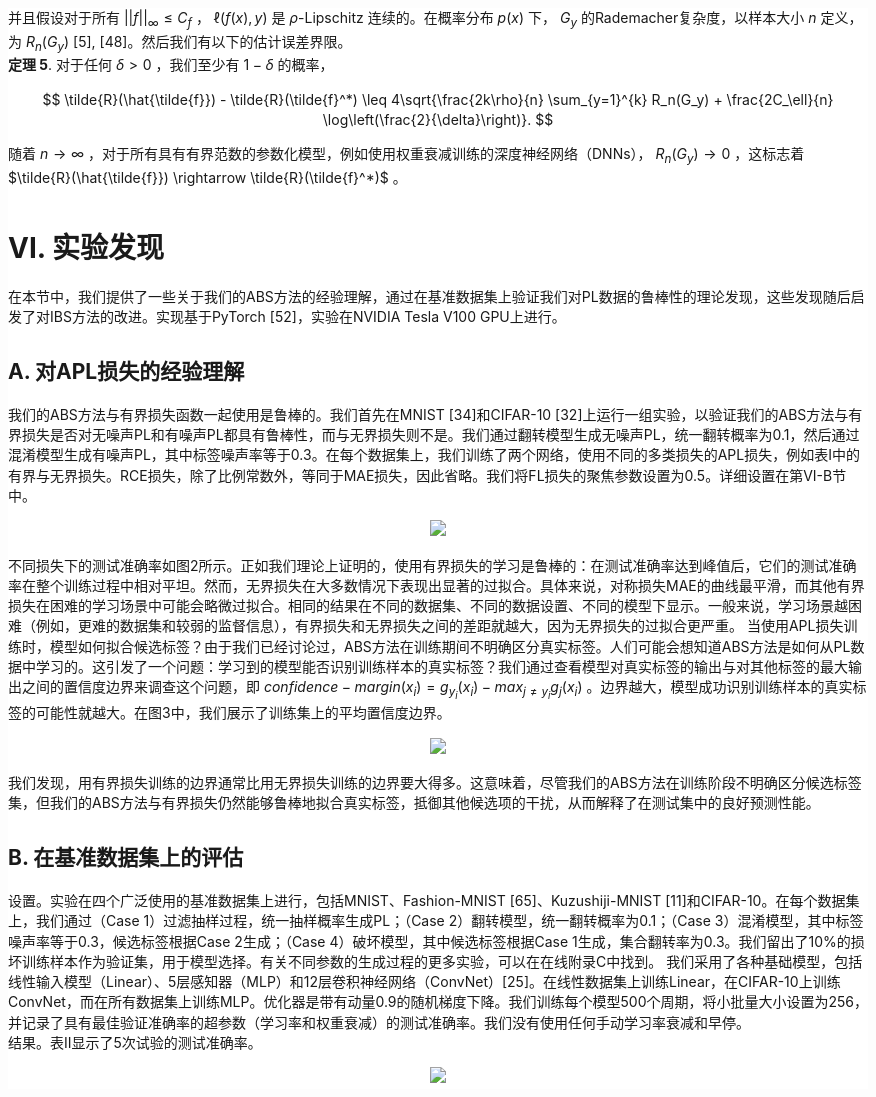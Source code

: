 并且假设对于所有 $||f||_\infty \leq C_ f$ ， $\ell(f(x), y)$ 是 $\rho$-Lipschitz 连续的。在概率分布 $p(x)$ 下， $G_y$ 的Rademacher复杂度，以样本大小 $n$ 定义，为 $R_n(G_y)$ [5], [48]。然后我们有以下的估计误差界限。  
**定理 5**. 对于任何 $\delta > 0$ ，我们至少有 $1 - \delta$ 的概率，

$$
\tilde{R}(\hat{\tilde{f}}) - \tilde{R}(\tilde{f}^*) \leq 4\sqrt{\frac{2k\rho}{n} \sum_{y=1}^{k} R_n(G_y) + \frac{2C_\ell}{n} \log\left(\frac{2}{\delta}\right)}.
$$

随着 $n \rightarrow \infty$ ，对于所有具有有界范数的参数化模型，例如使用权重衰减训练的深度神经网络（DNNs）， $R_n(G_y) \rightarrow 0$ ，这标志着 $\tilde{R}(\hat{\tilde{f}}) \rightarrow \tilde{R}(\tilde{f}^*)$ 。

# VI. 实验发现
在本节中，我们提供了一些关于我们的ABS方法的经验理解，通过在基准数据集上验证我们对PL数据的鲁棒性的理论发现，这些发现随后启发了对IBS方法的改进。实现基于PyTorch [52]，实验在NVIDIA Tesla V100 GPU上进行。

## A. 对APL损失的经验理解
我们的ABS方法与有界损失函数一起使用是鲁棒的。我们首先在MNIST [34]和CIFAR-10 [32]上运行一组实验，以验证我们的ABS方法与有界损失是否对无噪声PL和有噪声PL都具有鲁棒性，而与无界损失则不是。我们通过翻转模型生成无噪声PL，统一翻转概率为0.1，然后通过混淆模型生成有噪声PL，其中标签噪声率等于0.3。在每个数据集上，我们训练了两个网络，使用不同的多类损失的APL损失，例如表I中的有界与无界损失。RCE损失，除了比例常数外，等同于MAE损失，因此省略。我们将FL损失的聚焦参数设置为0.5。详细设置在第VI-B节中。

<div align=center>
<img src="https://img-blog.csdnimg.cn/direct/b00a47523db54c248b8bc1e6a8323b4b.png" width="70%" />
</div>

不同损失下的测试准确率如图2所示。正如我们理论上证明的，使用有界损失的学习是鲁棒的：在测试准确率达到峰值后，它们的测试准确率在整个训练过程中相对平坦。然而，无界损失在大多数情况下表现出显著的过拟合。具体来说，对称损失MAE的曲线最平滑，而其他有界损失在困难的学习场景中可能会略微过拟合。相同的结果在不同的数据集、不同的数据设置、不同的模型下显示。一般来说，学习场景越困难（例如，更难的数据集和较弱的监督信息），有界损失和无界损失之间的差距就越大，因为无界损失的过拟合更严重。
当使用APL损失训练时，模型如何拟合候选标签？由于我们已经讨论过，ABS方法在训练期间不明确区分真实标签。人们可能会想知道ABS方法是如何从PL数据中学习的。这引发了一个问题：学习到的模型能否识别训练样本的真实标签？我们通过查看模型对真实标签的输出与对其他标签的最大输出之间的置信度边界来调查这个问题，即 $confidence - margin(x_i)= g_{y_i}(x_i)-max_{j≠y_i} g_j(x_i)$ 。边界越大，模型成功识别训练样本的真实标签的可能性就越大。在图3中，我们展示了训练集上的平均置信度边界。

<div align=center>
<img src="https://img-blog.csdnimg.cn/direct/53974b11636a4f6381df12f80fb67145.png" width="70%" />
</div>

我们发现，用有界损失训练的边界通常比用无界损失训练的边界要大得多。这意味着，尽管我们的ABS方法在训练阶段不明确区分候选标签集，但我们的ABS方法与有界损失仍然能够鲁棒地拟合真实标签，抵御其他候选项的干扰，从而解释了在测试集中的良好预测性能。

## B. 在基准数据集上的评估
设置。实验在四个广泛使用的基准数据集上进行，包括MNIST、Fashion-MNIST [65]、Kuzushiji-MNIST [11]和CIFAR-10。在每个数据集上，我们通过（Case 1）过滤抽样过程，统一抽样概率生成PL；（Case 2）翻转模型，统一翻转概率为0.1；（Case 3）混淆模型，其中标签噪声率等于0.3，候选标签根据Case 2生成；（Case 4）破坏模型，其中候选标签根据Case 1生成，集合翻转率为0.3。我们留出了10%的损坏训练样本作为验证集，用于模型选择。有关不同参数的生成过程的更多实验，可以在在线附录C中找到。
我们采用了各种基础模型，包括线性输入模型（Linear）、5层感知器（MLP）和12层卷积神经网络（ConvNet）[25]。在线性数据集上训练Linear，在CIFAR-10上训练ConvNet，而在所有数据集上训练MLP。优化器是带有动量0.9的随机梯度下降。我们训练每个模型500个周期，将小批量大小设置为256，并记录了具有最佳验证准确率的超参数（学习率和权重衰减）的测试准确率。我们没有使用任何手动学习率衰减和早停。   
结果。表II显示了5次试验的测试准确率。

<div align=center>
<img src="https://img-blog.csdnimg.cn/direct/c163106a54334090b5996b3f320e22f2.png" width="70%" />
</div>
